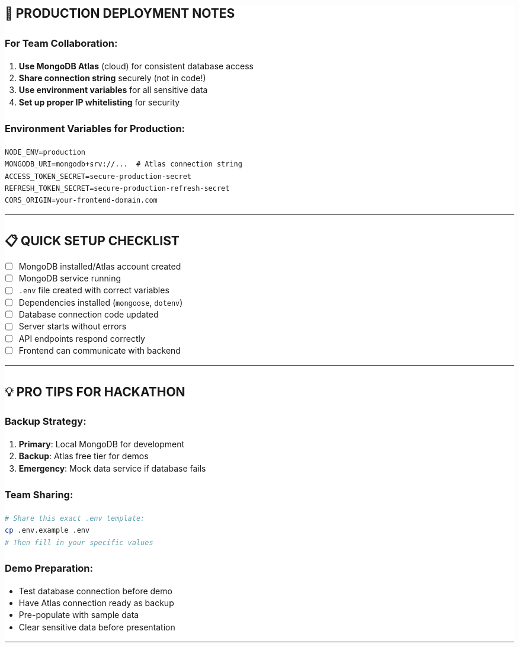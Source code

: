 
## 🚀 **PRODUCTION DEPLOYMENT NOTES**

### **For Team Collaboration:**
1. **Use MongoDB Atlas** (cloud) for consistent database access
2. **Share connection string** securely (not in code!)
3. **Use environment variables** for all sensitive data
4. **Set up proper IP whitelisting** for security

### **Environment Variables for Production:**
```env
NODE_ENV=production
MONGODB_URI=mongodb+srv://...  # Atlas connection string
ACCESS_TOKEN_SECRET=secure-production-secret
REFRESH_TOKEN_SECRET=secure-production-refresh-secret
CORS_ORIGIN=your-frontend-domain.com
```

---

## 📋 **QUICK SETUP CHECKLIST**

- [ ] MongoDB installed/Atlas account created
- [ ] MongoDB service running
- [ ] `.env` file created with correct variables
- [ ] Dependencies installed (`mongoose`, `dotenv`)
- [ ] Database connection code updated
- [ ] Server starts without errors
- [ ] API endpoints respond correctly
- [ ] Frontend can communicate with backend

---

## 💡 **PRO TIPS FOR HACKATHON**

### **Backup Strategy:**
1. **Primary**: Local MongoDB for development
2. **Backup**: Atlas free tier for demos
3. **Emergency**: Mock data service if database fails

### **Team Sharing:**
```bash
# Share this exact .env template:
cp .env.example .env
# Then fill in your specific values
```

### **Demo Preparation:**
- Test database connection before demo
- Have Atlas connection ready as backup
- Pre-populate with sample data
- Clear sensitive data before presentation

---